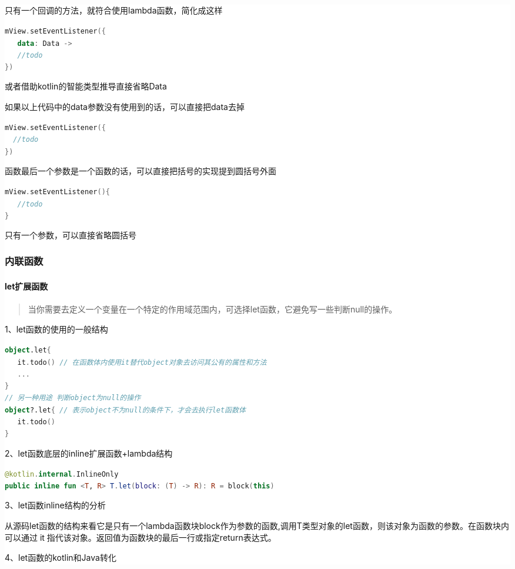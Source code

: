 只有一个回调的方法，就符合使用lambda函数，简化成这样
```kotlin
mView.setEventListener({
   data: Data ->
   //todo
})
```

或者借助kotlin的智能类型推导直接省略Data

如果以上代码中的data参数没有使用到的话，可以直接把data去掉

```kotlin
mView.setEventListener({
  //todo
})

```

函数最后一个参数是一个函数的话，可以直接把括号的实现提到圆括号外面
```kotlin
mView.setEventListener(){
   //todo
}
```

只有一个参数，可以直接省略圆括号

### 内联函数

#### let扩展函数
> 当你需要去定义一个变量在一个特定的作用域范围内，可选择let函数，它避免写一些判断null的操作。

1、let函数的使用的一般结构

```kotlin
object.let{
   it.todo() // 在函数体内使用it替代object对象去访问其公有的属性和方法
   ...
}
// 另一种用途 判断object为null的操作
object?.let{ // 表示object不为null的条件下，才会去执行let函数体
   it.todo()
}
```

2、let函数底层的inline扩展函数+lambda结构
```kotlin
@kotlin.internal.InlineOnly
public inline fun <T, R> T.let(block: (T) -> R): R = block(this)
```

3、let函数inline结构的分析

从源码let函数的结构来看它是只有一个lambda函数块block作为参数的函数,调用T类型对象的let函数，则该对象为函数的参数。在函数块内可以通过 it 指代该对象。返回值为函数块的最后一行或指定return表达式。

4、let函数的kotlin和Java转化
